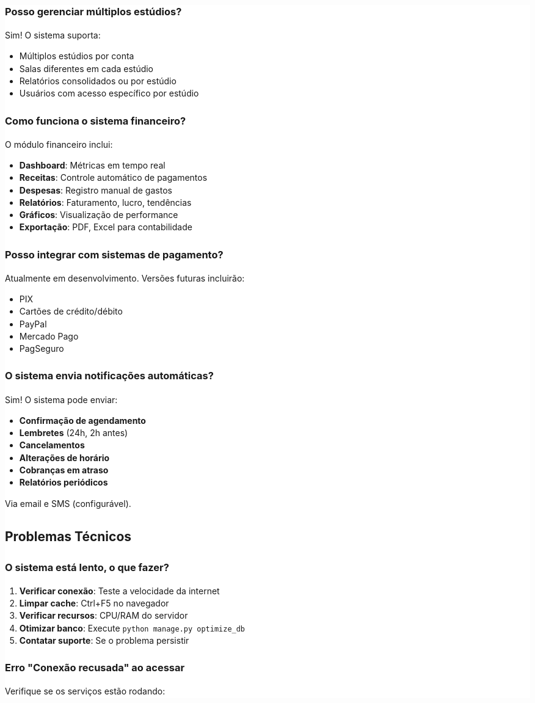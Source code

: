 ### Posso gerenciar múltiplos estúdios?

Sim! O sistema suporta:
- Múltiplos estúdios por conta
- Salas diferentes em cada estúdio
- Relatórios consolidados ou por estúdio
- Usuários com acesso específico por estúdio

### Como funciona o sistema financeiro?

O módulo financeiro inclui:
- **Dashboard**: Métricas em tempo real
- **Receitas**: Controle automático de pagamentos
- **Despesas**: Registro manual de gastos
- **Relatórios**: Faturamento, lucro, tendências
- **Gráficos**: Visualização de performance
- **Exportação**: PDF, Excel para contabilidade

### Posso integrar com sistemas de pagamento?

Atualmente em desenvolvimento. Versões futuras incluirão:
- PIX
- Cartões de crédito/débito
- PayPal
- Mercado Pago
- PagSeguro

### O sistema envia notificações automáticas?

Sim! O sistema pode enviar:
- **Confirmação de agendamento**
- **Lembretes** (24h, 2h antes)
- **Cancelamentos**
- **Alterações de horário**
- **Cobranças em atraso**
- **Relatórios periódicos**

Via email e SMS (configurável).

## Problemas Técnicos

### O sistema está lento, o que fazer?

1. **Verificar conexão**: Teste a velocidade da internet
2. **Limpar cache**: Ctrl+F5 no navegador
3. **Verificar recursos**: CPU/RAM do servidor
4. **Otimizar banco**: Execute `python manage.py optimize_db`
5. **Contatar suporte**: Se o problema persistir

### Erro "Conexão recusada" ao acessar

Verifique se os serviços estão rodando:

